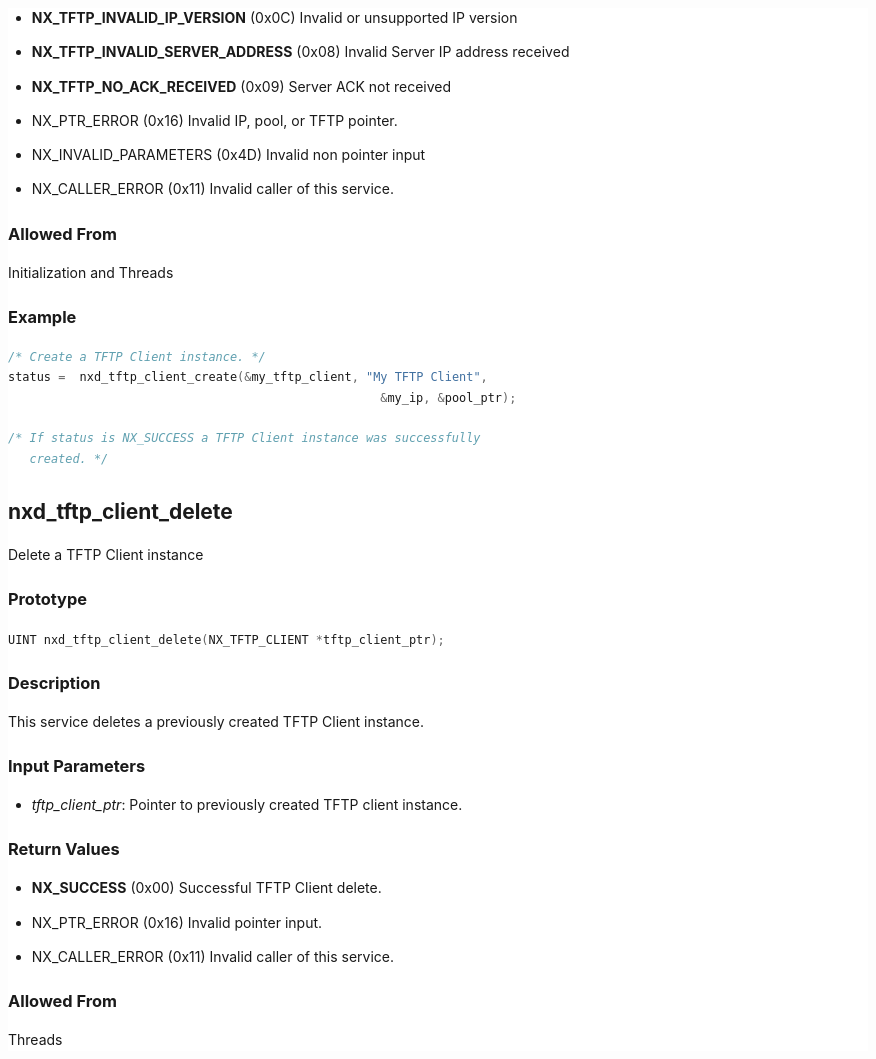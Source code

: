 - **NX_TFTP_INVALID_IP_VERSION** (0x0C) Invalid or unsupported IP version

- **NX_TFTP_INVALID_SERVER_ADDRESS** (0x08) Invalid Server IP address received

- **NX_TFTP_NO_ACK_RECEIVED** (0x09) Server ACK not received

- NX_PTR_ERROR (0x16) Invalid IP, pool, or TFTP pointer.

- NX_INVALID_PARAMETERS (0x4D) Invalid non pointer input

- NX_CALLER_ERROR (0x11) Invalid caller of this service.

### Allowed From

Initialization and Threads

### Example

```C
/* Create a TFTP Client instance. */
status =  nxd_tftp_client_create(&my_tftp_client, "My TFTP Client", 
													&my_ip, &pool_ptr);

/* If status is NX_SUCCESS a TFTP Client instance was successfully
   created. */
```

## nxd_tftp_client_delete

Delete a TFTP Client instance

### Prototype

```C
UINT nxd_tftp_client_delete(NX_TFTP_CLIENT *tftp_client_ptr);
```

### Description

This service deletes a previously created TFTP Client instance.

### Input Parameters

- *tftp_client_ptr*: Pointer to previously created TFTP client instance.

### Return Values

- **NX_SUCCESS** (0x00) Successful TFTP Client delete.

- NX_PTR_ERROR (0x16) Invalid pointer input.

- NX_CALLER_ERROR (0x11) Invalid caller of this service.

### Allowed From

Threads

